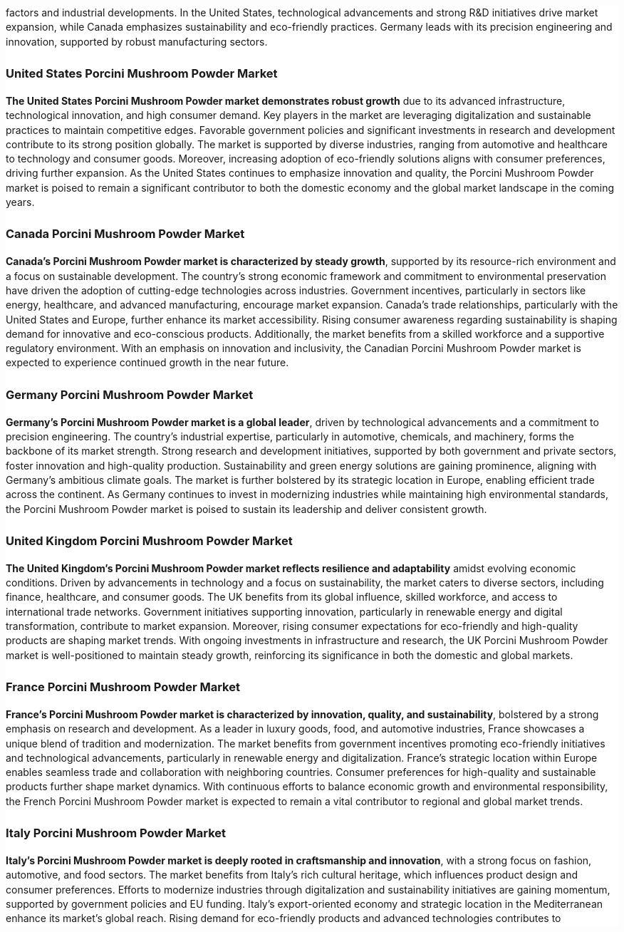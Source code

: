 factors and industrial developments. In the United States, technological advancements and strong R&amp;D initiatives drive market expansion, while Canada emphasizes sustainability and eco-friendly practices. Germany leads with its precision engineering and innovation, supported by robust manufacturing sectors.</span></em></p></blockquote><h3><strong>United States Porcini Mushroom Powder Market</strong></h3><p><strong>The United States Porcini Mushroom Powder market demonstrates robust growth</strong> due to its advanced infrastructure, technological innovation, and high consumer demand. Key players in the market are leveraging digitalization and sustainable practices to maintain competitive edges. Favorable government policies and significant investments in research and development contribute to its strong position globally. The market is supported by diverse industries, ranging from automotive and healthcare to technology and consumer goods. Moreover, increasing adoption of eco-friendly solutions aligns with consumer preferences, driving further expansion. As the United States continues to emphasize innovation and quality, the Porcini Mushroom Powder market is poised to remain a significant contributor to both the domestic economy and the global market landscape in the coming years.</p><h3><strong>Canada Porcini Mushroom Powder Market</strong></h3><p><strong>Canada&rsquo;s Porcini Mushroom Powder market is characterized by steady growth</strong>, supported by its resource-rich environment and a focus on sustainable development. The country&rsquo;s strong economic framework and commitment to environmental preservation have driven the adoption of cutting-edge technologies across industries. Government incentives, particularly in sectors like energy, healthcare, and advanced manufacturing, encourage market expansion. Canada&rsquo;s trade relationships, particularly with the United States and Europe, further enhance its market accessibility. Rising consumer awareness regarding sustainability is shaping demand for innovative and eco-conscious products. Additionally, the market benefits from a skilled workforce and a supportive regulatory environment. With an emphasis on innovation and inclusivity, the Canadian Porcini Mushroom Powder market is expected to experience continued growth in the near future.</p><h3><strong>Germany Porcini Mushroom Powder Market</strong></h3><p><strong>Germany&rsquo;s Porcini Mushroom Powder market is a global leader</strong>, driven by technological advancements and a commitment to precision engineering. The country&rsquo;s industrial expertise, particularly in automotive, chemicals, and machinery, forms the backbone of its market strength. Strong research and development initiatives, supported by both government and private sectors, foster innovation and high-quality production. Sustainability and green energy solutions are gaining prominence, aligning with Germany&rsquo;s ambitious climate goals. The market is further bolstered by its strategic location in Europe, enabling efficient trade across the continent. As Germany continues to invest in modernizing industries while maintaining high environmental standards, the Porcini Mushroom Powder market is poised to sustain its leadership and deliver consistent growth.</p><h3><strong>United Kingdom Porcini Mushroom Powder Market</strong></h3><p><strong>The United Kingdom&rsquo;s Porcini Mushroom Powder market reflects resilience and adaptability</strong> amidst evolving economic conditions. Driven by advancements in technology and a focus on sustainability, the market caters to diverse sectors, including finance, healthcare, and consumer goods. The UK benefits from its global influence, skilled workforce, and access to international trade networks. Government initiatives supporting innovation, particularly in renewable energy and digital transformation, contribute to market expansion. Moreover, rising consumer expectations for eco-friendly and high-quality products are shaping market trends. With ongoing investments in infrastructure and research, the UK Porcini Mushroom Powder market is well-positioned to maintain steady growth, reinforcing its significance in both the domestic and global markets.</p><h3><strong>France Porcini Mushroom Powder Market</strong></h3><p><strong>France&rsquo;s Porcini Mushroom Powder market is characterized by innovation, quality, and sustainability</strong>, bolstered by a strong emphasis on research and development. As a leader in luxury goods, food, and automotive industries, France showcases a unique blend of tradition and modernization. The market benefits from government incentives promoting eco-friendly initiatives and technological advancements, particularly in renewable energy and digitalization. France&rsquo;s strategic location within Europe enables seamless trade and collaboration with neighboring countries. Consumer preferences for high-quality and sustainable products further shape market dynamics. With continuous efforts to balance economic growth and environmental responsibility, the French Porcini Mushroom Powder market is expected to remain a vital contributor to regional and global market trends.</p><h3><strong>Italy Porcini Mushroom Powder Market</strong></h3><p><strong>Italy&rsquo;s Porcini Mushroom Powder market is deeply rooted in craftsmanship and innovation</strong>, with a strong focus on fashion, automotive, and food sectors. The market benefits from Italy&rsquo;s rich cultural heritage, which influences product design and consumer preferences. Efforts to modernize industries through digitalization and sustainability initiatives are gaining momentum, supported by government policies and EU funding. Italy&rsquo;s export-oriented economy and strategic location in the Mediterranean enhance its market&rsquo;s global reach. Rising demand for eco-friendly products and advanced technologies contributes to